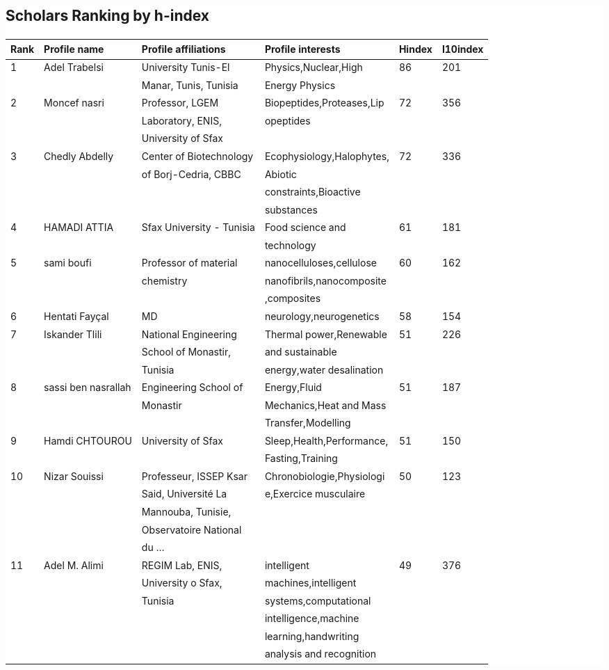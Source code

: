 ## Scholars Ranking by h-index

| Rank  | Profile name              | Profile affiliations      | Profile interests         | Hindex | I10index |
| :---- | :------------------------ | :------------------------ | :------------------------ | :----- | :------- |
| 1     | Adel Trabelsi             | University Tunis-El       | Physics,Nuclear,High      | 86     | 201      |
|       |                           | Manar, Tunis, Tunisia     | Energy Physics            |        |          |
| 2     | Moncef nasri              | Professor, LGEM           | Biopeptides,Proteases,Lip | 72     | 356      |
|       |                           | Laboratory, ENIS,         | opeptides                 |        |          |
|       |                           | University of Sfax        |                           |        |          |
| 3     | Chedly Abdelly            | Center of Biotechnology   | Ecophysiology,Halophytes, | 72     | 336      |
|       |                           | of Borj-Cedria, CBBC      | Abiotic                   |        |          |
|       |                           |                           | constraints,Bioactive     |        |          |
|       |                           |                           | substances                |        |          |
| 4     | HAMADI ATTIA              | Sfax University - Tunisia | Food science and          | 61     | 181      |
|       |                           |                           | technology                |        |          |
| 5     | sami boufi                | Professor of material     | nanocelluloses,cellulose  | 60     | 162      |
|       |                           | chemistry                 | nanofibrils,nanocomposite |        |          |
|       |                           |                           | ,composites               |        |          |
| 6     | Hentati Fayçal            | MD                        | neurology,neurogenetics   | 58     | 154      |
| 7     | Iskander Tlili            | National Engineering      | Thermal power,Renewable   | 51     | 226      |
|       |                           | School of Monastir,       | and sustainable           |        |          |
|       |                           | Tunisia                   | energy,water desalination |        |          |
| 8     | sassi ben nasrallah       | Engineering School of     | Energy,Fluid              | 51     | 187      |
|       |                           | Monastir                  | Mechanics,Heat and Mass   |        |          |
|       |                           |                           | Transfer,Modelling        |        |          |
| 9     | Hamdi CHTOUROU            | University of Sfax        | Sleep,Health,Performance, | 51     | 150      |
|       |                           |                           | Fasting,Training          |        |          |
| 10    | Nizar Souissi             | Professeur, ISSEP Ksar    | Chronobiologie,Physiologi | 50     | 123      |
|       |                           | Said, Université La       | e,Exercice musculaire     |        |          |
|       |                           | Mannouba, Tunisie,        |                           |        |          |
|       |                           | Observatoire National     |                           |        |          |
|       |                           | du …                      |                           |        |          |
| 11    | Adel M. Alimi             | REGIM Lab, ENIS,          | intelligent               | 49     | 376      |
|       |                           | University o Sfax,        | machines,intelligent      |        |          |
|       |                           | Tunisia                   | systems,computational     |        |          |
|       |                           |                           | intelligence,machine      |        |          |
|       |                           |                           | learning,handwriting      |        |          |
|       |                           |                           | analysis and recognition  |        |          |